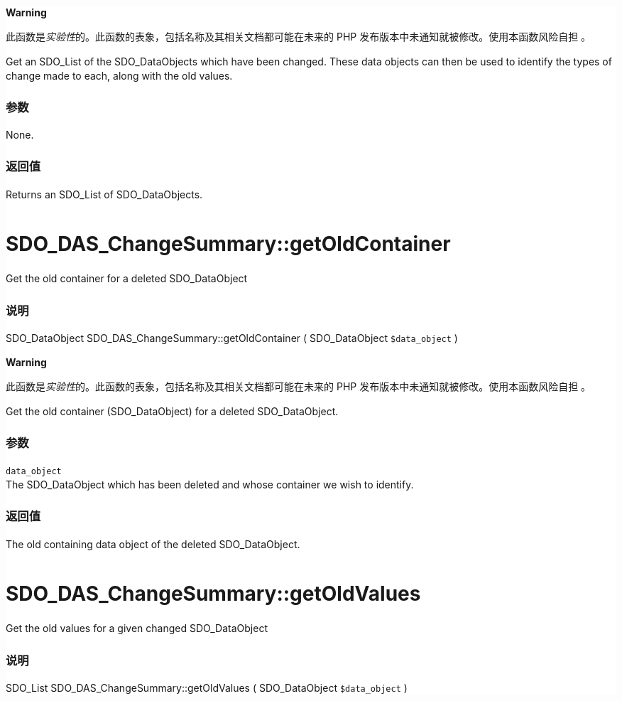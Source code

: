 **Warning**

此函数是*实验性*的。此函数的表象，包括名称及其相关文档都可能在未来的 PHP
发布版本中未通知就被修改。使用本函数风险自担 。

Get an SDO\_List of the SDO\_DataObjects which have been changed. These
data objects can then be used to identify the types of change made to
each, along with the old values.

### 参数

None.

### 返回值

Returns an SDO\_List of SDO\_DataObjects.

SDO\_DAS\_ChangeSummary::getOldContainer
========================================

Get the old container for a deleted SDO\_DataObject

### 说明

<span class="type">SDO\_DataObject</span> <span
class="methodname">SDO\_DAS\_ChangeSummary::getOldContainer</span> (
<span class="methodparam"><span class="type">SDO\_DataObject</span>
`$data_object`</span> )

**Warning**

此函数是*实验性*的。此函数的表象，包括名称及其相关文档都可能在未来的 PHP
发布版本中未通知就被修改。使用本函数风险自担 。

Get the old container (SDO\_DataObject) for a deleted SDO\_DataObject.

### 参数

`data_object`  
The SDO\_DataObject which has been deleted and whose container we wish
to identify.

### 返回值

The old containing data object of the deleted SDO\_DataObject.

SDO\_DAS\_ChangeSummary::getOldValues
=====================================

Get the old values for a given changed SDO\_DataObject

### 说明

<span class="type">SDO\_List</span> <span
class="methodname">SDO\_DAS\_ChangeSummary::getOldValues</span> ( <span
class="methodparam"><span class="type">SDO\_DataObject</span>
`$data_object`</span> )
